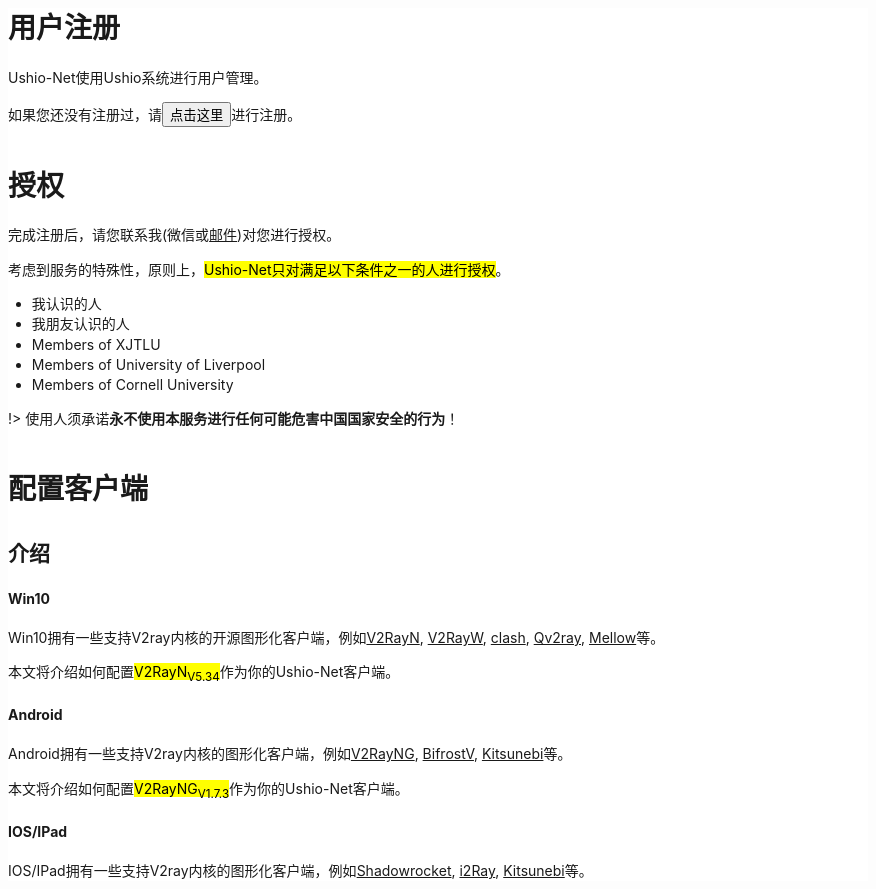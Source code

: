# 用户注册

Ushio-Net使用Ushio系统进行用户管理。

如果您还没有注册过，请<button onClick="session.onload(function(){if(session.get('group') !== 'anonymous'){tips.show({message: session.get('nickname')+', 您已登录！', position: 'center', timeout: 10000});}else{window.open('https://login.yimian.xyz/?require=tel&from=https://v2ray.yimian.xyz/','_blank');}});">点击这里</button>进行注册。


# 授权

完成注册后，请您联系我(微信或[邮件](mailto:i@iotcat.me))对您进行授权。

考虑到服务的特殊性，原则上，<mark>Ushio-Net只对满足以下条件之一的人进行授权</mark>。
 - 我认识的人
 - 我朋友认识的人
 - Members of XJTLU
 - Members of University of Liverpool
 - Members of Cornell University


!> 使用人须承诺**永不使用本服务进行任何可能危害中国国家安全的行为**！


# 配置客户端


## 介绍



#### **Win10**

Win10拥有一些支持V2ray内核的开源图形化客户端，例如[V2RayN](https://github.com/2dust/v2rayN), [V2RayW](https://github.com/Cenmrev/V2RayW), [clash](https://github.com/Fndroid/clash_for_windows_pkg), [Qv2ray](https://github.com/lhy0403/Qv2ray), [Mellow](https://github.com/mellow-io/mellow)等。

本文将介绍如何配置<mark>V2RayN<sub>V5.34</sub></mark>作为你的Ushio-Net客户端。



#### **Android**

Android拥有一些支持V2ray内核的图形化客户端，例如[V2RayNG](https://github.com/2dust/v2rayNG), [BifrostV](https://play.google.com/store/apps/details?id=com.github.dawndiy.bifrostv), [Kitsunebi](https://play.google.com/store/apps/details?id=fun.kitsunebi.kitsunebi4android&hl=en_US)等。

本文将介绍如何配置<mark>V2RayNG<sub>V1.7.3</sub></mark>作为你的Ushio-Net客户端。


#### **IOS/IPad**

IOS/IPad拥有一些支持V2ray内核的图形化客户端，例如[Shadowrocket](https://itunes.apple.com/us/app/shadowrocket/id932747118?mt=8), [i2Ray](https://itunes.apple.com/us/app/i2ray/id1445270056?mt=8), [Kitsunebi](https://itunes.apple.com/us/app/kitsunebi-proxy-utility/id1446584073?mt=8)等。
